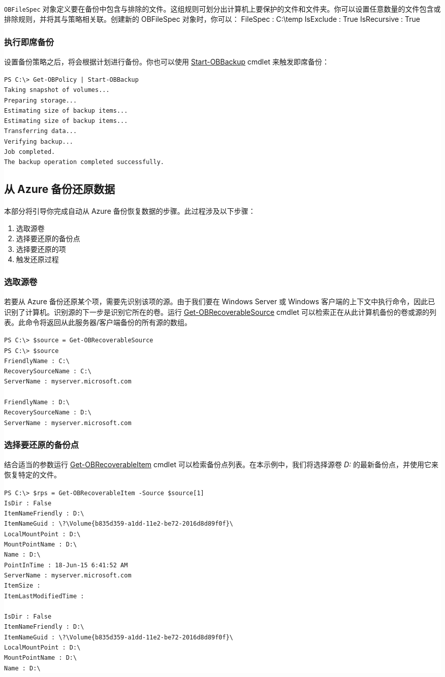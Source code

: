 ```OBFileSpec``` 对象定义要在备份中包含与排除的文件。这组规则可划分出计算机上要保护的文件和文件夹。你可以设置任意数量的文件包含或排除规则，并将其与策略相关联。创建新的 OBFileSpec 对象时，你可以：
	FileSpec : C:\temp
	IsExclude : True
	IsRecursive : True

### 执行即席备份
设置备份策略之后，将会根据计划进行备份。你也可以使用 [Start-OBBackup](https://technet.microsoft.com/zh-cn/library/hh770426) cmdlet 来触发即席备份：

	PS C:\> Get-OBPolicy | Start-OBBackup
	Taking snapshot of volumes...
	Preparing storage...
	Estimating size of backup items...
	Estimating size of backup items...
	Transferring data...
	Verifying backup...
	Job completed.
	The backup operation completed successfully.

## 从 Azure 备份还原数据
本部分将引导你完成自动从 Azure 备份恢复数据的步骤。此过程涉及以下步骤：

1. 选取源卷
2. 选择要还原的备份点
3. 选择要还原的项
4. 触发还原过程

### 选取源卷
若要从 Azure 备份还原某个项，需要先识别该项的源。由于我们要在 Windows Server 或 Windows 客户端的上下文中执行命令，因此已识别了计算机。识别源的下一步是识别它所在的卷。运行 [Get-OBRecoverableSource](https://technet.microsoft.com/zh-cn/library/hh770410) cmdlet 可以检索正在从此计算机备份的卷或源的列表。此命令将返回从此服务器/客户端备份的所有源的数组。

	PS C:\> $source = Get-OBRecoverableSource
	PS C:\> $source
	FriendlyName : C:\
	RecoverySourceName : C:\
	ServerName : myserver.microsoft.com

	FriendlyName : D:\
	RecoverySourceName : D:\
	ServerName : myserver.microsoft.com

### 选择要还原的备份点
结合适当的参数运行 [Get-OBRecoverableItem](https://technet.microsoft.com/zh-cn/library/hh770399.aspx) cmdlet 可以检索备份点列表。在本示例中，我们将选择源卷 *D:* 的最新备份点，并使用它来恢复特定的文件。

	PS C:\> $rps = Get-OBRecoverableItem -Source $source[1]
	IsDir : False
	ItemNameFriendly : D:\
	ItemNameGuid : \?\Volume{b835d359-a1dd-11e2-be72-2016d8d89f0f}\
	LocalMountPoint : D:\
	MountPointName : D:\
	Name : D:\
	PointInTime : 18-Jun-15 6:41:52 AM
	ServerName : myserver.microsoft.com
	ItemSize :
	ItemLastModifiedTime :

	IsDir : False
	ItemNameFriendly : D:\
	ItemNameGuid : \?\Volume{b835d359-a1dd-11e2-be72-2016d8d89f0f}\
	LocalMountPoint : D:\
	MountPointName : D:\
	Name : D:\
```